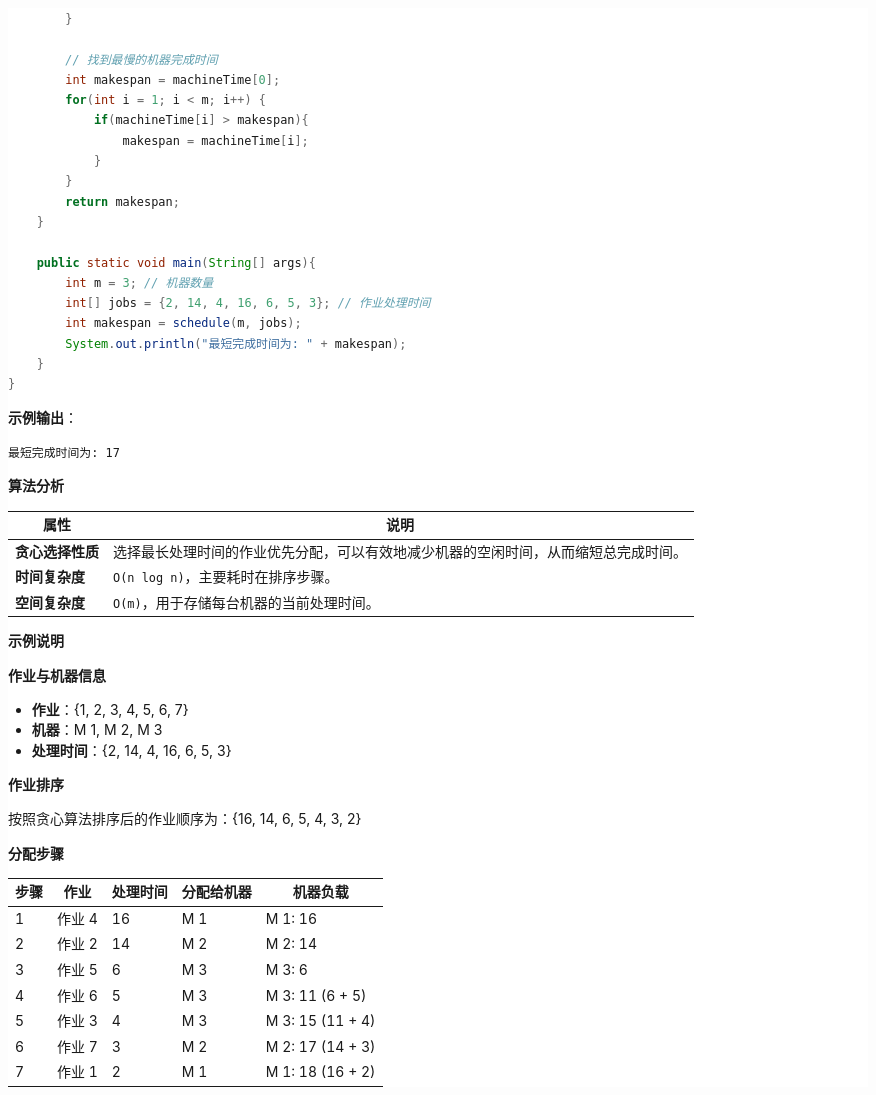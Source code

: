 ```java
        }

        // 找到最慢的机器完成时间
        int makespan = machineTime[0];
        for(int i = 1; i < m; i++) {
            if(machineTime[i] > makespan){
                makespan = machineTime[i];
            }
        }
        return makespan;
    }

    public static void main(String[] args){
        int m = 3; // 机器数量
        int[] jobs = {2, 14, 4, 16, 6, 5, 3}; // 作业处理时间
        int makespan = schedule(m, jobs);
        System.out.println("最短完成时间为: " + makespan);
    }
}
```

**示例输出**：

```
最短完成时间为: 17
```

**算法分析**

| **属性**           | **说明**                                                                                                 |
|--------------------|----------------------------------------------------------------------------------------------------------|
| **贪心选择性质**   | 选择最长处理时间的作业优先分配，可以有效地减少机器的空闲时间，从而缩短总完成时间。                           |
| **时间复杂度**     | `O(n log n)`，主要耗时在排序步骤。                                                                       |
| **空间复杂度**     | `O(m)`，用于存储每台机器的当前处理时间。                                                                 |

**示例说明**

**作业与机器信息**

- **作业**：{1, 2, 3, 4, 5, 6, 7}
- **机器**：M 1, M 2, M 3
- **处理时间**：{2, 14, 4, 16, 6, 5, 3}

**作业排序**

按照贪心算法排序后的作业顺序为：{16, 14, 6, 5, 4, 3, 2}

**分配步骤**

| **步骤** | **作业** | **处理时间** | **分配给机器** | **机器负载**       |
|----------|----------|--------------|----------------|--------------------|
| 1        | 作业 4    | 16           | M 1             | M 1: 16             |
| 2        | 作业 2    | 14           | M 2             | M 2: 14             |
| 3        | 作业 5    | 6            | M 3             | M 3: 6              |
| 4        | 作业 6    | 5            | M 3             | M 3: 11 (6 + 5)     |
| 5        | 作业 3    | 4            | M 3             | M 3: 15 (11 + 4)    |
| 6        | 作业 7    | 3            | M 2             | M 2: 17 (14 + 3)    |
| 7        | 作业 1    | 2            | M 1             | M 1: 18 (16 + 2)    |
